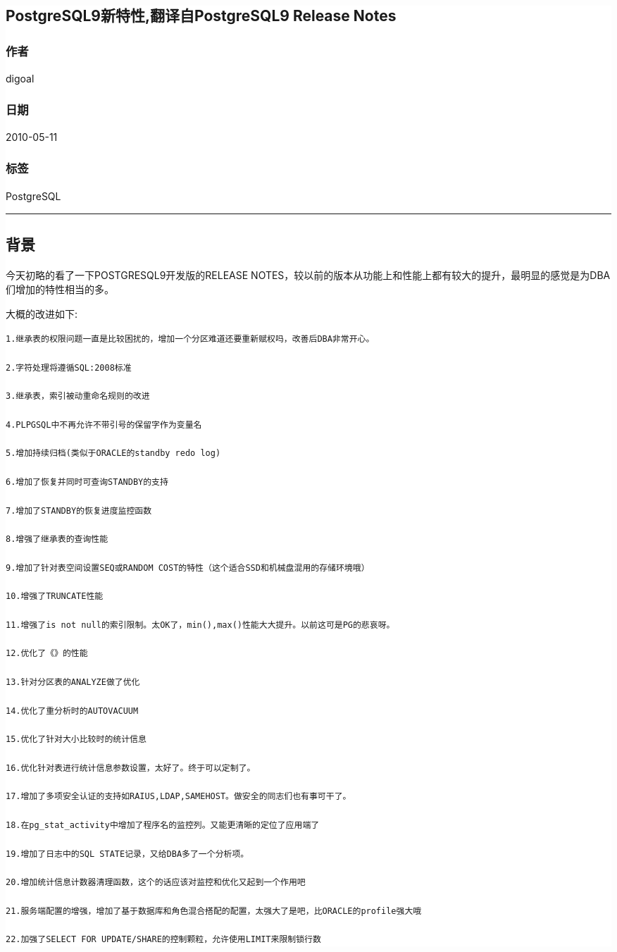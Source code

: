 ## PostgreSQL9新特性,翻译自PostgreSQL9 Release Notes  
            
### 作者                
digoal                
            
### 日期                
2010-05-11                
            
### 标签                
PostgreSQL            
            
----                
            
## 背景                
今天初略的看了一下POSTGRESQL9开发版的RELEASE NOTES，较以前的版本从功能上和性能上都有较大的提升，最明显的感觉是为DBA们增加的特性相当的多。  
  
大概的改进如下:  
  
```  
1.继承表的权限问题一直是比较困扰的，增加一个分区难道还要重新赋权吗，改善后DBA非常开心。  
  
2.字符处理将遵循SQL:2008标准  
  
3.继承表，索引被动重命名规则的改进  
  
4.PLPGSQL中不再允许不带引号的保留字作为变量名  
  
5.增加持续归档(类似于ORACLE的standby redo log)  
  
6.增加了恢复并同时可查询STANDBY的支持  
  
7.增加了STANDBY的恢复进度监控函数  
  
8.增强了继承表的查询性能  
  
9.增加了针对表空间设置SEQ或RANDOM COST的特性（这个适合SSD和机械盘混用的存储环境哦）  
  
10.增强了TRUNCATE性能  
  
11.增强了is not null的索引限制。太OK了，min(),max()性能大大提升。以前这可是PG的悲哀呀。  
  
12.优化了《》的性能  
  
13.针对分区表的ANALYZE做了优化  
  
14.优化了重分析时的AUTOVACUUM  
  
15.优化了针对大小比较时的统计信息  
  
16.优化针对表进行统计信息参数设置，太好了。终于可以定制了。  
  
17.增加了多项安全认证的支持如RAIUS,LDAP,SAMEHOST。做安全的同志们也有事可干了。  
  
18.在pg_stat_activity中增加了程序名的监控列。又能更清晰的定位了应用端了  
  
19.增加了日志中的SQL STATE记录，又给DBA多了一个分析项。  
  
20.增加统计信息计数器清理函数，这个的话应该对监控和优化又起到一个作用吧  
  
21.服务端配置的增强，增加了基于数据库和角色混合搭配的配置，太强大了是吧，比ORACLE的profile强大哦  
  
22.加强了SELECT FOR UPDATE/SHARE的控制颗粒，允许使用LIMIT来限制锁行数  
```